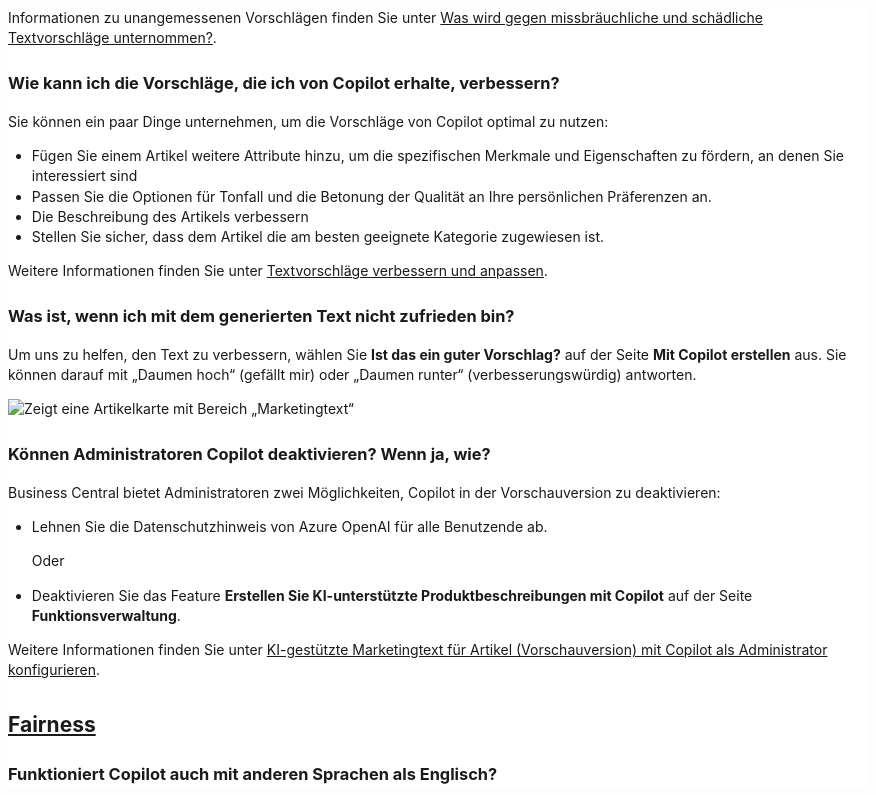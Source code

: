 Informationen zu unangemessenen Vorschlägen finden Sie unter [Was wird gegen missbräuchliche und schädliche Textvorschläge unternommen?](/dynamics365/business-central/ai-faq?&tabs=oversight#whats-done-about-abusive-and-harmful-text-suggestions).

### <a name="how-can-i-improve-the-suggestions-i-get-from-copilot"></a><a name="how-can-i-improve-the-suggestions-i-get-from-copilot"></a>Wie kann ich die Vorschläge, die ich von Copilot erhalte, verbessern?

Sie können ein paar Dinge unternehmen, um die Vorschläge von Copilot optimal zu nutzen:

- Fügen Sie einem Artikel weitere Attribute hinzu, um die spezifischen Merkmale und Eigenschaften zu fördern, an denen Sie interessiert sind
- Passen Sie die Optionen für Tonfall und die Betonung der Qualität an Ihre persönlichen Präferenzen an.
- Die Beschreibung des Artikels verbessern
- Stellen Sie sicher, dass dem Artikel die am besten geeignete Kategorie zugewiesen ist.

Weitere Informationen finden Sie unter [Textvorschläge verbessern und anpassen](item-marketing-text.md#improve-and-tailor-text-suggestions).

### <a name="what-if-im-not-satisfied-with-the-generated-text"></a><a name="what-if-im-not-satisfied-with-the-generated-text"></a>Was ist, wenn ich mit dem generierten Text nicht zufrieden bin?

Um uns zu helfen, den Text zu verbessern, wählen Sie **Ist das ein guter Vorschlag?** auf der Seite **Mit Copilot erstellen** aus. Sie können darauf mit „Daumen hoch“ (gefällt mir) oder „Daumen runter“ (verbesserungswürdig) antworten.

![Zeigt eine Artikelkarte mit Bereich „Marketingtext“](media/create-with-copilot-window-feedback.png)

### <a name="can-admins-disable-copilot-if-so-how"></a><a name="can-admins-disable-copilot-if-so-how"></a>Können Administratoren Copilot deaktivieren? Wenn ja, wie?

Business Central bietet Administratoren zwei Möglichkeiten, Copilot in der Vorschauversion zu deaktivieren:

- Lehnen Sie die Datenschutzhinweis von Azure OpenAI für alle Benutzende ab.

  Oder

- Deaktivieren Sie das Feature **Erstellen Sie KI-unterstützte Produktbeschreibungen mit Copilot** auf der Seite **Funktionsverwaltung**.

Weitere Informationen finden Sie unter [KI-gestützte Marketingtext für Artikel (Vorschauversion) mit Copilot als Administrator konfigurieren](enable-ai.md).

## [Fairness](#tab/fairness)

### <a name="does-copilot-work-with-languages-other-than-english"></a><a name="does-copilot-work-with-languages-other-than-english"></a>Funktioniert Copilot auch mit anderen Sprachen als Englisch?
